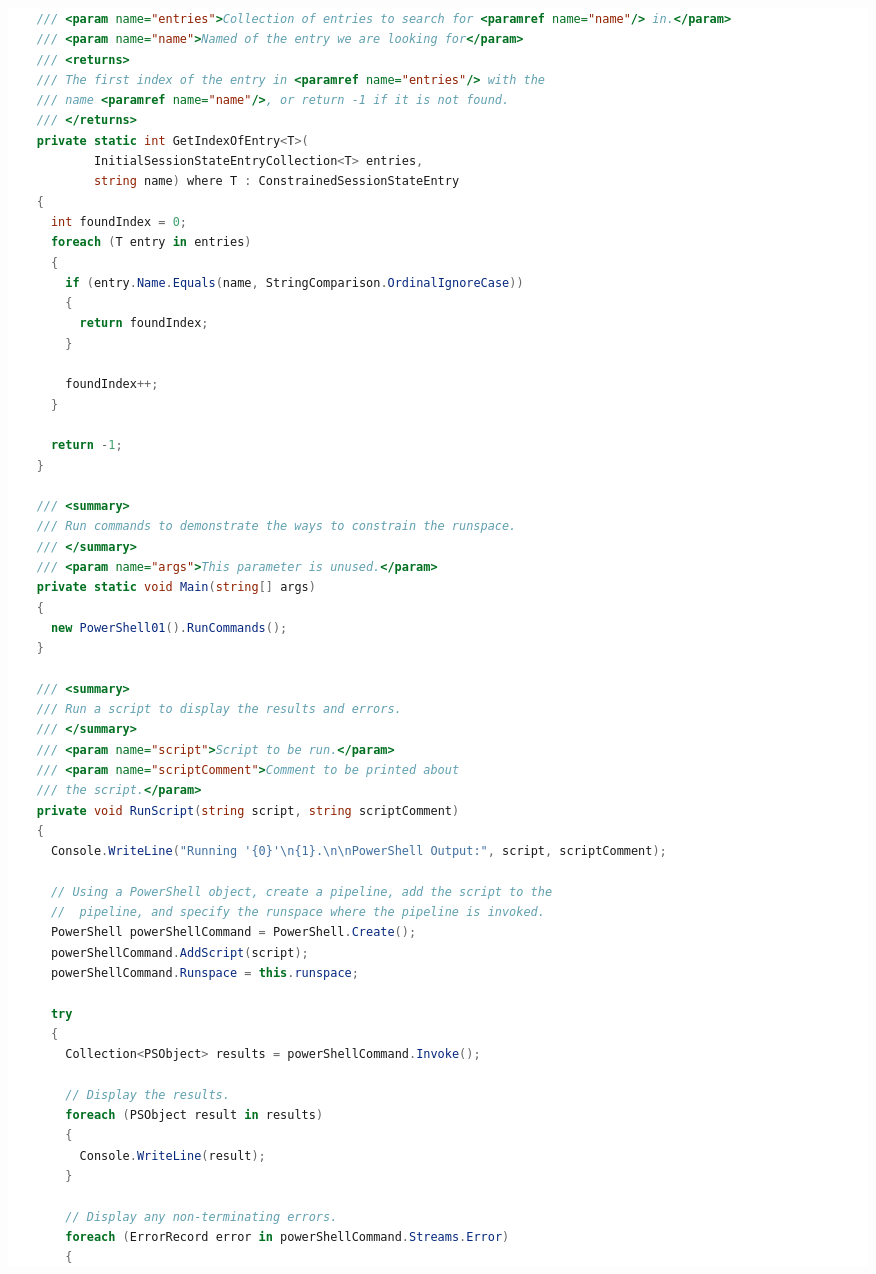 ```csharp
    /// <param name="entries">Collection of entries to search for <paramref name="name"/> in.</param>
    /// <param name="name">Named of the entry we are looking for</param>
    /// <returns>
    /// The first index of the entry in <paramref name="entries"/> with the
    /// name <paramref name="name"/>, or return -1 if it is not found.
    /// </returns>
    private static int GetIndexOfEntry<T>(
            InitialSessionStateEntryCollection<T> entries,
            string name) where T : ConstrainedSessionStateEntry
    {
      int foundIndex = 0;
      foreach (T entry in entries)
      {
        if (entry.Name.Equals(name, StringComparison.OrdinalIgnoreCase))
        {
          return foundIndex;
        }

        foundIndex++;
      }

      return -1;
    }

    /// <summary>
    /// Run commands to demonstrate the ways to constrain the runspace.
    /// </summary>
    /// <param name="args">This parameter is unused.</param>
    private static void Main(string[] args)
    {
      new PowerShell01().RunCommands();
    }

    /// <summary>
    /// Run a script to display the results and errors.
    /// </summary>
    /// <param name="script">Script to be run.</param>
    /// <param name="scriptComment">Comment to be printed about
    /// the script.</param>
    private void RunScript(string script, string scriptComment)
    {
      Console.WriteLine("Running '{0}'\n{1}.\n\nPowerShell Output:", script, scriptComment);

      // Using a PowerShell object, create a pipeline, add the script to the
      //  pipeline, and specify the runspace where the pipeline is invoked.
      PowerShell powerShellCommand = PowerShell.Create();
      powerShellCommand.AddScript(script);
      powerShellCommand.Runspace = this.runspace;

      try
      {
        Collection<PSObject> results = powerShellCommand.Invoke();

        // Display the results.
        foreach (PSObject result in results)
        {
          Console.WriteLine(result);
        }

        // Display any non-terminating errors.
        foreach (ErrorRecord error in powerShellCommand.Streams.Error)
        {
```